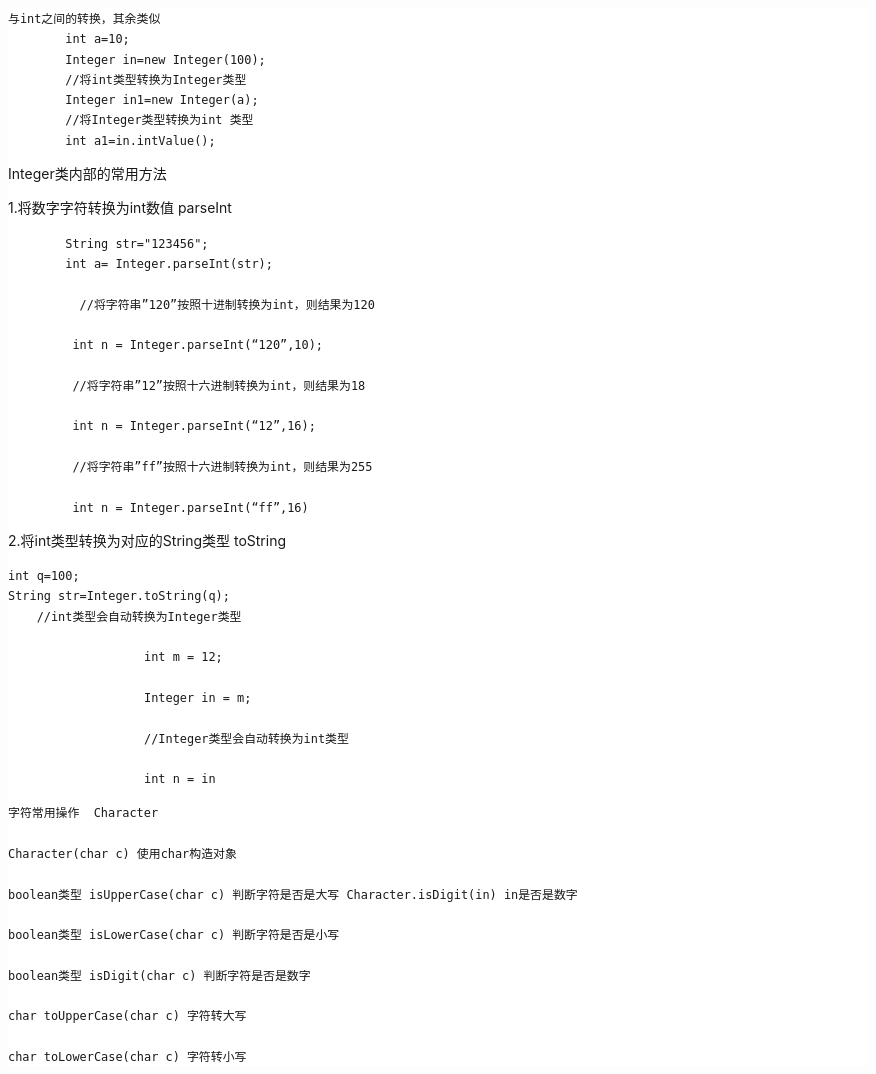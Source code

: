 ```
与int之间的转换，其余类似
		int a=10;
		Integer in=new Integer(100);
		//将int类型转换为Integer类型
		Integer in1=new Integer(a);
		//将Integer类型转换为int 类型
		int a1=in.intValue();
```

Integer类内部的常用方法

1.将数字字符转换为int数值        parseInt

```
		String str="123456";
		int a= Integer.parseInt(str);
		
		  //将字符串”120”按照十进制转换为int，则结果为120

         int n = Integer.parseInt(“120”,10);

         //将字符串”12”按照十六进制转换为int，则结果为18

         int n = Integer.parseInt(“12”,16);

         //将字符串”ff”按照十六进制转换为int，则结果为255

         int n = Integer.parseInt(“ff”,16)
```

2.将int类型转换为对应的String类型         toString

```
int q=100;
String str=Integer.toString(q);
    //int类型会自动转换为Integer类型

                   int m = 12;

                   Integer in = m;

                   //Integer类型会自动转换为int类型

                   int n = in
```

```
字符常用操作  Character 

Character(char c) 使用char构造对象
 
boolean类型 isUpperCase(char c) 判断字符是否是大写 Character.isDigit(in) in是否是数字

boolean类型 isLowerCase(char c) 判断字符是否是小写

boolean类型 isDigit(char c) 判断字符是否是数字

char toUpperCase(char c) 字符转大写

char toLowerCase(char c) 字符转小写

```

